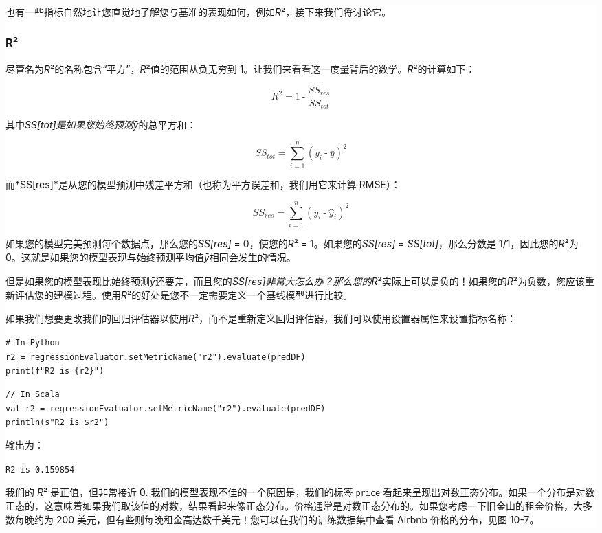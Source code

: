 也有一些指标自然地让您直觉地了解您与基准的表现如何，例如*R*²，接下来我们将讨论它。

### R²

尽管名为*R*²的名称包含“平方”，*R*²值的范围从负无穷到 1。让我们来看看这一度量背后的数学。*R*²的计算如下：

<math display="block"><mrow><msup><mi>R</mi> <mn>2</mn></msup> <mo>=</mo> <mn>1</mn> <mo>-</mo> <mfrac><mrow><mi>S</mi><msub><mi>S</mi> <mrow><mi>r</mi><mi>e</mi><mi>s</mi></mrow></msub></mrow> <mrow><mi>S</mi><msub><mi>S</mi> <mrow><mi>t</mi><mi>o</mi><mi>t</mi></mrow></msub></mrow></mfrac></mrow></math>

其中*SS[tot]*是如果您始终预测*ȳ*的总平方和：

<math display="block"><mrow><mi>S</mi> <msub><mi>S</mi> <mrow><mi>t</mi><mi>o</mi><mi>t</mi></mrow></msub> <mo>=</mo> <munderover><mo>∑</mo> <mrow><mi>i</mi><mo>=</mo><mn>1</mn></mrow> <mi>n</mi></munderover> <msup><mrow><mo>(</mo><msub><mi>y</mi> <mi>i</mi></msub> <mo>-</mo><mover accent="true"><mi>y</mi> <mo>¯</mo></mover><mo>)</mo></mrow> <mn>2</mn></msup></mrow></math>

而*SS[res]*是从您的模型预测中残差平方和（也称为平方误差和，我们用它来计算 RMSE）：

<math display="block"><mrow><mi>S</mi> <msub><mi>S</mi> <mrow><mi>r</mi><mi>e</mi><mi>s</mi></mrow></msub> <mo>=</mo> <munderover><mo>∑</mo> <mrow><mi>i</mi><mo>=</mo><mn>1</mn></mrow> <mi>n</mi></munderover> <msup><mrow><mo>(</mo><msub><mi>y</mi> <mi>i</mi></msub> <mo>-</mo><msub><mover accent="true"><mi>y</mi> <mo>^</mo></mover> <mi>i</mi></msub> <mo>)</mo></mrow> <mn>2</mn></msup></mrow></math>

如果您的模型完美预测每个数据点，那么您的*SS[res]* = 0，使您的*R*² = 1。如果您的*SS[res]* = *SS[tot]*，那么分数是 1/1，因此您的*R*²为 0。这就是如果您的模型表现与始终预测平均值*ȳ*相同会发生的情况。

但是如果您的模型表现比始终预测*ȳ*还要差，而且您的*SS[res]*非常大怎么办？那么您的*R*²实际上可以是负的！如果您的*R*²为负数，您应该重新评估您的建模过程。使用*R*²的好处是您不一定需要定义一个基线模型进行比较。

如果我们想要更改我们的回归评估器以使用*R*²，而不是重新定义回归评估器，我们可以使用设置器属性来设置指标名称：

```
# In Python
r2 = regressionEvaluator.setMetricName("r2").evaluate(predDF)
print(f"R2 is {r2}")
```

```
// In Scala
val r2 = regressionEvaluator.setMetricName("r2").evaluate(predDF)
println(s"R2 is $r2")
```

输出为：

```
R2 is 0.159854
```

我们的 *R*² 是正值，但非常接近 0\. 我们的模型表现不佳的一个原因是，我们的标签 `price` 看起来呈现出[对数正态分布](https://oreil.ly/0Patq)。如果一个分布是对数正态的，这意味着如果我们取该值的对数，结果看起来像正态分布。价格通常是对数正态分布的。如果您考虑一下旧金山的租金价格，大多数每晚约为 200 美元，但有些则每晚租金高达数千美元！您可以在我们的训练数据集中查看 Airbnb 价格的分布，见图 10-7。
